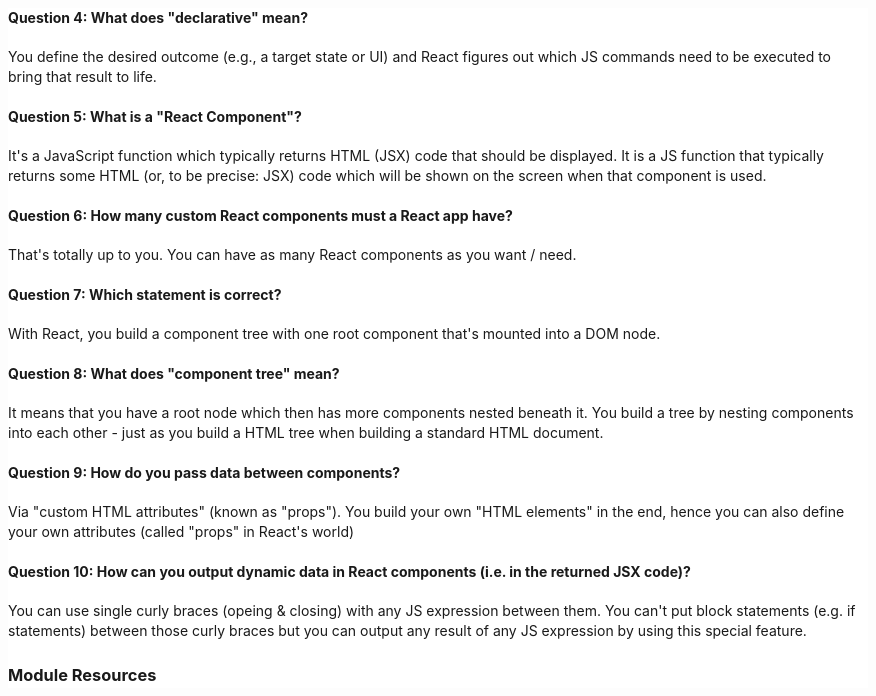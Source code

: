#### Question 4: What does "declarative" mean?

You define the desired outcome (e.g., a target state or UI) and React figures
out which JS commands need to be executed to bring that result to life.

#### Question 5: What is a "React Component"?

It's a JavaScript function which typically returns HTML (JSX) code that should
be displayed. It is a JS function that typically returns some HTML (or, to be
precise: JSX) code which will be shown on the screen when that component is
used.

#### Question 6: How many custom React components must a React app have?

That's totally up to you. You can have as many React components as you want /
need.

#### Question 7: Which statement is correct?

With React, you build a component tree with one root component that's mounted
into a DOM node.

#### Question 8: What does "component tree" mean?

It means that you have a root node which then has more components nested beneath
it. You build a tree by nesting components into each other - just as you build a
HTML tree when building a standard HTML document.

#### Question 9: How do you pass data between components?

Via "custom HTML attributes" (known as "props"). You build your own "HTML
elements" in the end, hence you can also define your own attributes (called
"props" in React's world)

#### Question 10: How can you output dynamic data in React components (i.e. in the returned JSX code)?

You can use single curly braces (opeing & closing) with any JS expression
between them. You can't put block statements (e.g. if statements) between those
curly braces but you can output any result of any JS expression by using this
special feature.

### Module Resources
